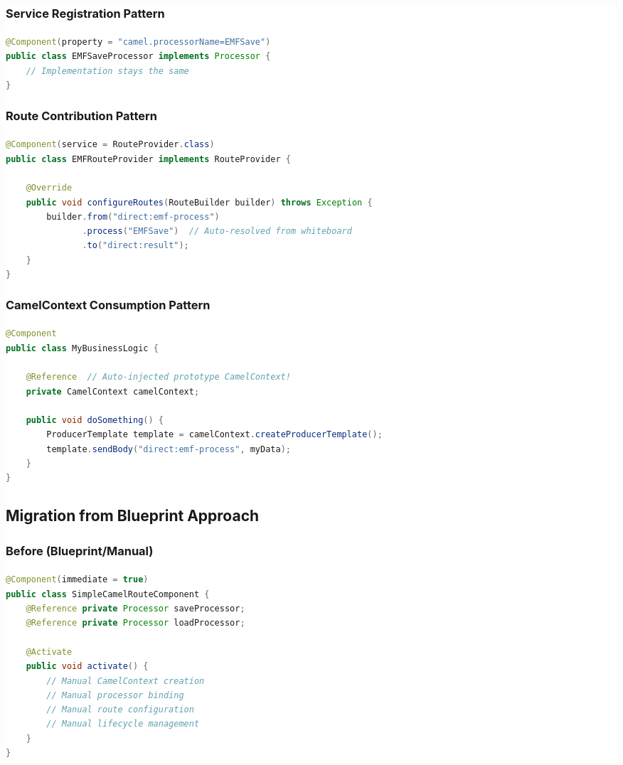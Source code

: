 ### Service Registration Pattern
```java
@Component(property = "camel.processorName=EMFSave")
public class EMFSaveProcessor implements Processor {
    // Implementation stays the same
}
```

### Route Contribution Pattern
```java
@Component(service = RouteProvider.class)
public class EMFRouteProvider implements RouteProvider {
    
    @Override
    public void configureRoutes(RouteBuilder builder) throws Exception {
        builder.from("direct:emf-process")
               .process("EMFSave")  // Auto-resolved from whiteboard
               .to("direct:result");
    }
}
```

### CamelContext Consumption Pattern
```java
@Component
public class MyBusinessLogic {
    
    @Reference  // Auto-injected prototype CamelContext!
    private CamelContext camelContext;
    
    public void doSomething() {
        ProducerTemplate template = camelContext.createProducerTemplate();
        template.sendBody("direct:emf-process", myData);
    }
}
```

## Migration from Blueprint Approach

### Before (Blueprint/Manual)
```java
@Component(immediate = true)
public class SimpleCamelRouteComponent {
    @Reference private Processor saveProcessor;
    @Reference private Processor loadProcessor;
    
    @Activate
    public void activate() {
        // Manual CamelContext creation
        // Manual processor binding
        // Manual route configuration
        // Manual lifecycle management
    }
}
```
